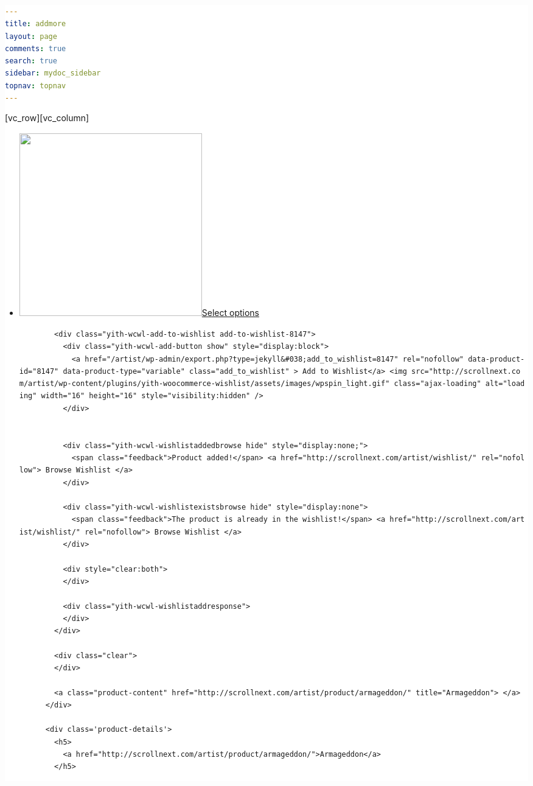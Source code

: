 ```yaml
---
title: addmore
layout: page
comments: true
search: true
sidebar: mydoc_sidebar
topnav: topnav
---
```


\[vc\_row\]\[vc\_column\]

<div class="woocommerce columns-3 ">
  <ul class="products columns-3">
    <li class="post-8147 type-product status-publish has-post-thumbnail hentry product_cat-uncategorized">
      <div class=' dt-sc-one-third column  in-stock-product '>
        <div class='product-wrapper'>
          <div class='product-thumb'>
            <a class="image" href="http://scrollnext.com/artist/product/armageddon/" title="Armageddon"><img width="300" height="300" src="http://scrollnext.com/artist/wp-content/uploads/2018/11/Armageddon-300x300.jpg" class="attachment-shop_catalog size-shop_catalog wp-post-image" alt="" srcset="http://scrollnext.com/artist/wp-content/uploads/2018/11/Armageddon-300x300.jpg 300w, http://scrollnext.com/artist/wp-content/uploads/2018/11/Armageddon-150x150.jpg 150w, http://scrollnext.com/artist/wp-content/uploads/2018/11/Armageddon-100x100.jpg 100w" sizes="(max-width: 300px) 100vw, 300px" /></a><a href="http://scrollnext.com/artist/product/armageddon/" data-quantity="1" class="dt-sc-button too-small button product_type_variable add_to_cart_button" data-product_id="8147" data-product_sku="" aria-label="Select options for &ldquo;Armageddon&rdquo;" rel="nofollow">Select options</a>



            
            <div class="yith-wcwl-add-to-wishlist add-to-wishlist-8147">
              <div class="yith-wcwl-add-button show" style="display:block">
                <a href="/artist/wp-admin/export.php?type=jekyll&#038;add_to_wishlist=8147" rel="nofollow" data-product-id="8147" data-product-type="variable" class="add_to_wishlist" > Add to Wishlist</a> <img src="http://scrollnext.com/artist/wp-content/plugins/yith-woocommerce-wishlist/assets/images/wpspin_light.gif" class="ajax-loading" alt="loading" width="16" height="16" style="visibility:hidden" />
              </div>

              
              <div class="yith-wcwl-wishlistaddedbrowse hide" style="display:none;">
                <span class="feedback">Product added!</span> <a href="http://scrollnext.com/artist/wishlist/" rel="nofollow"> Browse Wishlist </a>
              </div>
              
              <div class="yith-wcwl-wishlistexistsbrowse hide" style="display:none">
                <span class="feedback">The product is already in the wishlist!</span> <a href="http://scrollnext.com/artist/wishlist/" rel="nofollow"> Browse Wishlist </a>
              </div>
              
              <div style="clear:both">
              </div>
              
              <div class="yith-wcwl-wishlistaddresponse">
              </div>
            </div>
            
            <div class="clear">
            </div>
            
            <a class="product-content" href="http://scrollnext.com/artist/product/armageddon/" title="Armageddon"> </a>
          </div>
          
          <div class='product-details'>
            <h5>
              <a href="http://scrollnext.com/artist/product/armageddon/">Armageddon</a>
            </h5>
            